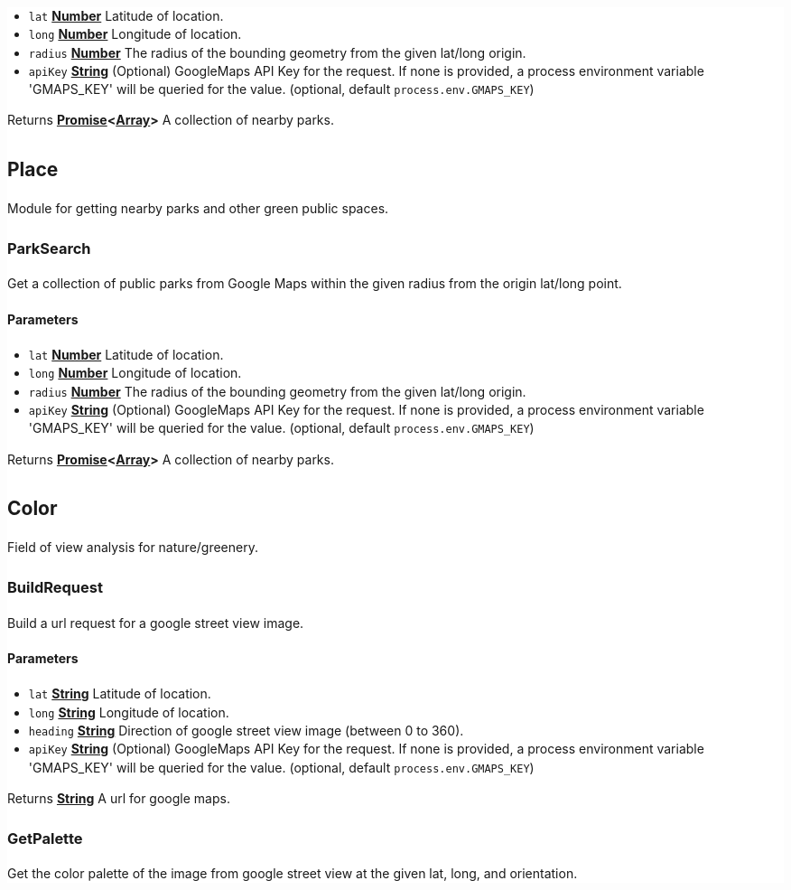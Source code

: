 -   `lat` **[Number][96]** Latitude of location.
-   `long` **[Number][96]** Longitude of location.
-   `radius` **[Number][96]** The radius of the bounding geometry from the given lat/long origin.
-   `apiKey` **[String][94]** (Optional) GoogleMaps API Key for the request. If none is provided, a process
    environment variable 'GMAPS_KEY' will be queried for the value. (optional, default `process.env.GMAPS_KEY`)

Returns **[Promise][95]&lt;[Array][93]>** A collection of nearby parks.

## Place

Module for getting nearby parks and other green public spaces.

### ParkSearch

Get a collection of public parks from Google Maps within the given radius from the origin lat/long point.

#### Parameters

-   `lat` **[Number][96]** Latitude of location.
-   `long` **[Number][96]** Longitude of location.
-   `radius` **[Number][96]** The radius of the bounding geometry from the given lat/long origin.
-   `apiKey` **[String][94]** (Optional) GoogleMaps API Key for the request. If none is provided, a process
    environment variable 'GMAPS_KEY' will be queried for the value. (optional, default `process.env.GMAPS_KEY`)

Returns **[Promise][95]&lt;[Array][93]>** A collection of nearby parks.

## Color

Field of view analysis for nature/greenery.

### BuildRequest

Build a url request for a google street view image.

#### Parameters

-   `lat` **[String][94]** Latitude of location.
-   `long` **[String][94]** Longitude of location.
-   `heading` **[String][94]** Direction of google street view image (between 0 to 360).
-   `apiKey` **[String][94]** (Optional) GoogleMaps API Key for the request. If none is provided, a process
    environment variable 'GMAPS_KEY' will be queried for the value. (optional, default `process.env.GMAPS_KEY`)

Returns **[String][94]** A url for google maps.

### GetPalette

Get the color palette of the image from google street view at the given lat, long, and orientation.


[1]: #graph
[2]: #getgraphdata
[3]: #parameters
[4]: #getgraph
[5]: #parameters-1
[6]: #getnearestnodeid
[7]: #parameters-2
[8]: #graph-1
[9]: #getgraphdata-1
[10]: #parameters-3
[11]: #getgraph-1
[12]: #parameters-4
[13]: #getnearestnodeid-1
[14]: #parameters-5
[15]: #geometry
[16]: #boundingboxradius
[17]: #parameters-6
[18]: #getrandompointgrid
[19]: #parameters-7
[20]: #getpointgrid
[21]: #parameters-8
[22]: #geometry-1
[23]: #boundingboxradius-1
[24]: #parameters-9
[25]: #getrandompointgrid-1
[26]: #parameters-10
[27]: #getpointgrid-1
[28]: #parameters-11
[29]: #weather
[30]: #getsunpositiontoday
[31]: #parameters-12
[32]: #getsunposition
[33]: #parameters-13
[34]: #weather-1
[35]: #getsunpositiontoday-1
[36]: #parameters-14
[37]: #getsunposition-1
[38]: #parameters-15
[39]: #place
[40]: #parksearch
[41]: #parameters-16
[42]: #place-1
[43]: #parksearch-1
[44]: #parameters-17
[45]: #color
[46]: #buildrequest
[47]: #parameters-18
[48]: #getpalette
[49]: #parameters-19
[50]: #getpalettenames
[51]: #parameters-20
[52]: #getpaletteanalysis
[53]: #parameters-21
[54]: #getclosestshadename
[55]: #parameters-22
[56]: #getclosestcolorname
[57]: #parameters-23
[58]: #color-1
[59]: #buildrequest-1
[60]: #parameters-24
[61]: #getpalette-1
[62]: #parameters-25
[63]: #getpalettenames-1
[64]: #parameters-26
[65]: #getpaletteanalysis-1
[66]: #parameters-27
[67]: #getclosestshadename-1
[68]: #parameters-28
[69]: #getclosestcolorname-1
[70]: #parameters-29
[71]: #route
[72]: #path
[73]: #parameters-30
[74]: #pathsall
[75]: #parameters-31
[76]: #pathsfrom
[77]: #parameters-32
[78]: #pathsloop
[79]: #parameters-33
[80]: #parsepaths
[81]: #parameters-34
[82]: #route-1
[83]: #path-1
[84]: #parameters-35
[85]: #pathsall-1
[86]: #parameters-36
[87]: #pathsfrom-1
[88]: #parameters-37
[89]: #pathsloop-1
[90]: #parameters-38
[91]: #parsepaths-1
[92]: #parameters-39
[93]: https://developer.mozilla.org/docs/Web/JavaScript/Reference/Global_Objects/Array
[94]: https://developer.mozilla.org/docs/Web/JavaScript/Reference/Global_Objects/String
[95]: https://developer.mozilla.org/docs/Web/JavaScript/Reference/Global_Objects/Promise
[96]: https://developer.mozilla.org/docs/Web/JavaScript/Reference/Global_Objects/Number
[97]: #graph
[98]: https://developer.mozilla.org/docs/Web/JavaScript/Reference/Global_Objects/Object
[99]: https://developer.mozilla.org/docs/Web/JavaScript/Reference/Global_Objects/Date